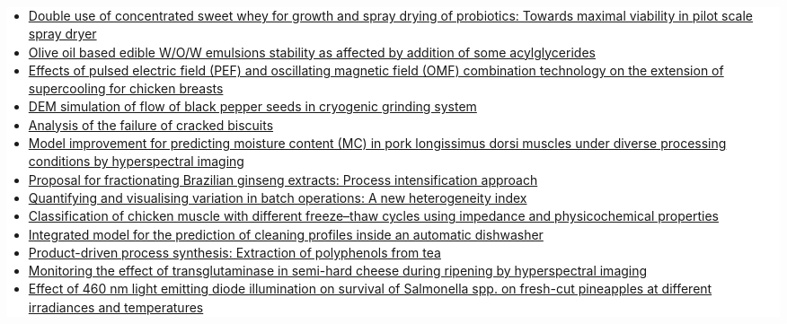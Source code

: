 - [Double use of concentrated sweet whey for growth and spray drying of probiotics: Towards maximal viability in pilot scale spray dryer](http://rss.sciencedirect.com/action/redirectFile?&zone=main&currentActivity=feed&usageType=outward&url=http%3A%2F%2Fwww.sciencedirect.com%2Fscience%3F_ob%3DGatewayURL%26_origin%3DIRSSSEARCH%26_method%3DcitationSearch%26_piikey%3DS0260877416303788%26_version%3D1%26md5%3D33502d641e61682570750f2a88e11bb0)
- [Olive oil based edible W/O/W emulsions stability as affected by addition of some acylglycerides](http://rss.sciencedirect.com/action/redirectFile?&zone=main&currentActivity=feed&usageType=outward&url=http%3A%2F%2Fwww.sciencedirect.com%2Fscience%3F_ob%3DGatewayURL%26_origin%3DIRSSSEARCH%26_method%3DcitationSearch%26_piikey%3DS0260877416303727%26_version%3D1%26md5%3D253e66623ab2c72bac4a1318665225a5)
- [Effects of pulsed electric field (PEF) and oscillating magnetic field (OMF) combination technology on the extension of supercooling for chicken breasts](http://rss.sciencedirect.com/action/redirectFile?&zone=main&currentActivity=feed&usageType=outward&url=http%3A%2F%2Fwww.sciencedirect.com%2Fscience%3F_ob%3DGatewayURL%26_origin%3DIRSSSEARCH%26_method%3DcitationSearch%26_piikey%3DS0260877416303636%26_version%3D1%26md5%3D29f278dcc609008b1135c070027eebaf)
- [DEM simulation of flow of black pepper seeds in cryogenic grinding system](http://rss.sciencedirect.com/action/redirectFile?&zone=main&currentActivity=feed&usageType=outward&url=http%3A%2F%2Fwww.sciencedirect.com%2Fscience%3F_ob%3DGatewayURL%26_origin%3DIRSSSEARCH%26_method%3DcitationSearch%26_piikey%3DS0260877416303491%26_version%3D1%26md5%3Db83e0d9a7366c1b6e3e37ebdc7146c07)
- [Analysis of the failure of cracked biscuits](http://rss.sciencedirect.com/action/redirectFile?&zone=main&currentActivity=feed&usageType=outward&url=http%3A%2F%2Fwww.sciencedirect.com%2Fscience%3F_ob%3DGatewayURL%26_origin%3DIRSSSEARCH%26_method%3DcitationSearch%26_piikey%3DS0260877416303764%26_version%3D1%26md5%3Da2d8e5c0fca502761d66c531bbc51a36)
- [Model improvement for predicting moisture content (MC) in pork longissimus dorsi muscles under diverse processing conditions by hyperspectral imaging](http://rss.sciencedirect.com/action/redirectFile?&zone=main&currentActivity=feed&usageType=outward&url=http%3A%2F%2Fwww.sciencedirect.com%2Fscience%3F_ob%3DGatewayURL%26_origin%3DIRSSSEARCH%26_method%3DcitationSearch%26_piikey%3DS0260877416303776%26_version%3D1%26md5%3D729208831cc2aa659ad217d2fafcfabb)
- [Proposal for fractionating Brazilian ginseng extracts: Process intensification approach](http://rss.sciencedirect.com/action/redirectFile?&zone=main&currentActivity=feed&usageType=outward&url=http%3A%2F%2Fwww.sciencedirect.com%2Fscience%3F_ob%3DGatewayURL%26_origin%3DIRSSSEARCH%26_method%3DcitationSearch%26_piikey%3DS026087741630379X%26_version%3D1%26md5%3D94a60c41b8982efe7d4f4cb11fa2a31d)
- [Quantifying and visualising variation in batch operations: A new heterogeneity index](http://rss.sciencedirect.com/action/redirectFile?&zone=main&currentActivity=feed&usageType=outward&url=http%3A%2F%2Fwww.sciencedirect.com%2Fscience%3F_ob%3DGatewayURL%26_origin%3DIRSSSEARCH%26_method%3DcitationSearch%26_piikey%3DS0260877416303648%26_version%3D1%26md5%3De63f5850ac4985a510cd29e950ce5f22)
- [Classification of chicken muscle with different freeze–thaw cycles using impedance and physicochemical properties](http://rss.sciencedirect.com/action/redirectFile?&zone=main&currentActivity=feed&usageType=outward&url=http%3A%2F%2Fwww.sciencedirect.com%2Fscience%3F_ob%3DGatewayURL%26_origin%3DIRSSSEARCH%26_method%3DcitationSearch%26_piikey%3DS026087741630365X%26_version%3D1%26md5%3D9abc36c3d407a3e8154bd8c9e1952d5d)
- [Integrated model for the prediction of cleaning profiles inside an automatic dishwasher](http://rss.sciencedirect.com/action/redirectFile?&zone=main&currentActivity=feed&usageType=outward&url=http%3A%2F%2Fwww.sciencedirect.com%2Fscience%3F_ob%3DGatewayURL%26_origin%3DIRSSSEARCH%26_method%3DcitationSearch%26_piikey%3DS0260877416303600%26_version%3D1%26md5%3Dc6b827083623e6c9f0c6e74d2ddf9148)
- [Product-driven process synthesis: Extraction of polyphenols from tea](http://rss.sciencedirect.com/action/redirectFile?&zone=main&currentActivity=feed&usageType=outward&url=http%3A%2F%2Fwww.sciencedirect.com%2Fscience%3F_ob%3DGatewayURL%26_origin%3DIRSSSEARCH%26_method%3DcitationSearch%26_piikey%3DS0260877416303806%26_version%3D1%26md5%3D5b6682678a42b809fcf53e7804c5db15)
- [Monitoring the effect of transglutaminase in semi-hard cheese during ripening by hyperspectral imaging](http://rss.sciencedirect.com/action/redirectFile?&zone=main&currentActivity=feed&usageType=outward&url=http%3A%2F%2Fwww.sciencedirect.com%2Fscience%3F_ob%3DGatewayURL%26_origin%3DIRSSSEARCH%26_method%3DcitationSearch%26_piikey%3DS0260877416303818%26_version%3D1%26md5%3D084d3114629f43ddc766204dd24c434e)
- [Effect of 460 nm light emitting diode illumination on survival of Salmonella spp. on fresh-cut pineapples at different irradiances and temperatures](http://rss.sciencedirect.com/action/redirectFile?&zone=main&currentActivity=feed&usageType=outward&url=http%3A%2F%2Fwww.sciencedirect.com%2Fscience%3F_ob%3DGatewayURL%26_origin%3DIRSSSEARCH%26_method%3DcitationSearch%26_piikey%3DS0260877416303740%26_version%3D1%26md5%3D2d1266e14c97db1bb4838346843ab5eb)
